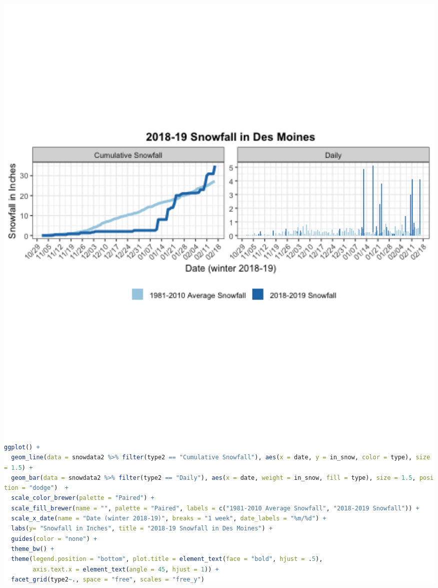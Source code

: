 <img src="/figure/source/2019-02-18-redoing-graphs/facetgeoms-1.png" title="plot of chunk facetgeoms" alt="plot of chunk facetgeoms" width="100%" style="display: block; margin: auto;" />

```r
ggplot() +
  geom_line(data = snowdata2 %>% filter(type2 == "Cumulative Snowfall"), aes(x = date, y = in_snow, color = type), size = 1.5) + 
  geom_bar(data = snowdata2 %>% filter(type2 == "Daily"), aes(x = date, weight = in_snow, fill = type), size = 1.5, position = "dodge")  + 
  scale_color_brewer(palette = "Paired") + 
  scale_fill_brewer(name = "", palette = "Paired", labels = c("1981-2010 Average Snowfall", "2018-2019 Snowfall")) + 
  scale_x_date(name = "Date (winter 2018-19)", breaks = "1 week", date_labels = "%m/%d") + 
  labs(y= "Snowfall in Inches", title = "2018-19 Snowfall in Des Moines") + 
  guides(color = "none") + 
  theme_bw() + 
  theme(legend.position = "bottom", plot.title = element_text(face = "bold", hjust = .5), 
        axis.text.x = element_text(angle = 45, hjust = 1)) + 
  facet_grid(type2~., space = "free", scales = "free_y")
```
